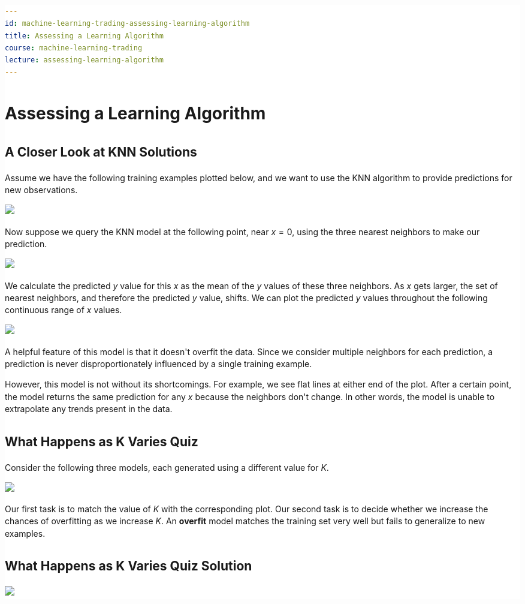 ```yaml
---
id: machine-learning-trading-assessing-learning-algorithm
title: Assessing a Learning Algorithm
course: machine-learning-trading
lecture: assessing-learning-algorithm
---
```


# Assessing a Learning Algorithm

## A Closer Look at KNN Solutions

Assume we have the following training examples plotted below, and we want to use the KNN algorithm to provide predictions for new observations.

![](https://assets.omscs.io/notes/2020-01-27-15-03-36.png)

Now suppose we query the KNN model at the following point, near $x = 0$, using the three nearest neighbors to make our prediction.

![](https://assets.omscs.io/notes/2020-01-27-15-10-45.png)

We calculate the predicted $y$ value for this $x$ as the mean of the $y$ values of these three neighbors. As $x$ gets larger, the set of nearest neighbors, and therefore the predicted $y$ value, shifts. We can plot the predicted $y$ values throughout the following continuous range of $x$ values.

![](https://assets.omscs.io/notes/2020-01-27-15-14-42.png)

A helpful feature of this model is that it doesn't overfit the data. Since we consider multiple neighbors for each prediction, a prediction is never disproportionately influenced by a single training example.

However, this model is not without its shortcomings. For example, we see flat lines at either end of the plot. After a certain point, the model returns the same prediction for any $x$ because the neighbors don't change. In other words, the model is unable to extrapolate any trends present in the data.

## What Happens as K Varies Quiz

Consider the following three models, each generated using a different value for $K$.

![](https://assets.omscs.io/notes/2020-01-27-16-18-46.png)

Our first task is to match the value of $K$ with the corresponding plot. Our second task is to decide whether we increase the chances of overfitting as we increase $K$. An **overfit** model matches the training set very well but fails to generalize to new examples.

## What Happens as K Varies Quiz Solution

![](https://assets.omscs.io/notes/2020-01-27-16-36-13.png)
